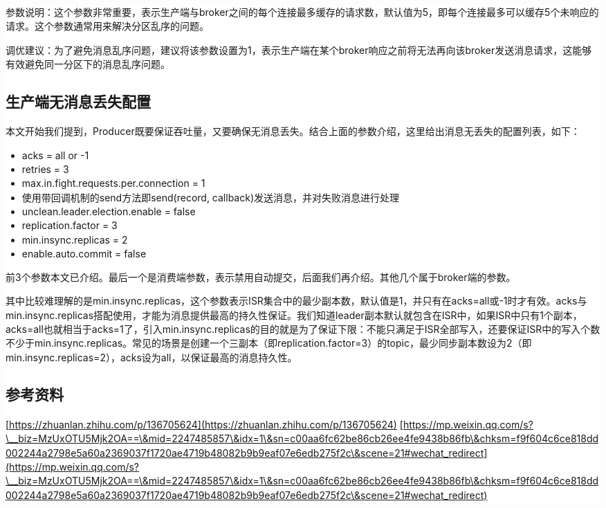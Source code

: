 参数说明：这个参数非常重要，表示生产端与broker之间的每个连接最多缓存的请求数，默认值为5，即每个连接最多可以缓存5个未响应的请求。这个参数通常用来解决分区乱序的问题。

调优建议：为了避免消息乱序问题，建议将该参数设置为1，表示生产端在某个broker响应之前将无法再向该broker发送消息请求，这能够有效避免同一分区下的消息乱序问题。

## 生产端无消息丢失配置

本文开始我们提到，Producer既要保证吞吐量，又要确保无消息丢失。结合上面的参数介绍，这里给出消息无丢失的配置列表，如下：

* acks = all or -1
* retries = 3
* max.in.fight.requests.per.connection = 1
* 使用带回调机制的send方法即send(record, callback)发送消息，并对失败消息进行处理
* unclean.leader.election.enable = false
* replication.factor = 3
* min.insync.replicas = 2
* enable.auto.commit = false

前3个参数本文已介绍。最后一个是消费端参数，表示禁用自动提交，后面我们再介绍。其他几个属于broker端的参数。

其中比较难理解的是min.insync.replicas，这个参数表示ISR集合中的最少副本数，默认值是1，并只有在acks=all或-1时才有效。acks与min.insync.replicas搭配使用，才能为消息提供最高的持久性保证。我们知道leader副本默认就包含在ISR中，如果ISR中只有1个副本，acks=all也就相当于acks=1了，引入min.insync.replicas的目的就是为了保证下限：不能只满足于ISR全部写入，还要保证ISR中的写入个数不少于min.insync.replicas。常见的场景是创建一个三副本（即replication.factor=3）的topic，最少同步副本数设为2（即min.insync.replicas=2），acks设为all，以保证最高的消息持久性。

## 参考资料

[https://zhuanlan.zhihu.com/p/136705624](https://zhuanlan.zhihu.com/p/136705624) [https://mp.weixin.qq.com/s?\__biz=MzUxOTU5Mjk2OA==\&mid=2247485857\&idx=1\&sn=c00aa6fc62be86cb26ee4fe9438b86fb\&chksm=f9f604c6ce818dd002244a2798e5a60a2369037f1720ae4719b48082b9b9eaf07e6edb275f2c\&scene=21#wechat_redirect](https://mp.weixin.qq.com/s?\__biz=MzUxOTU5Mjk2OA==\&mid=2247485857\&idx=1\&sn=c00aa6fc62be86cb26ee4fe9438b86fb\&chksm=f9f604c6ce818dd002244a2798e5a60a2369037f1720ae4719b48082b9b9eaf07e6edb275f2c\&scene=21#wechat_redirect)
